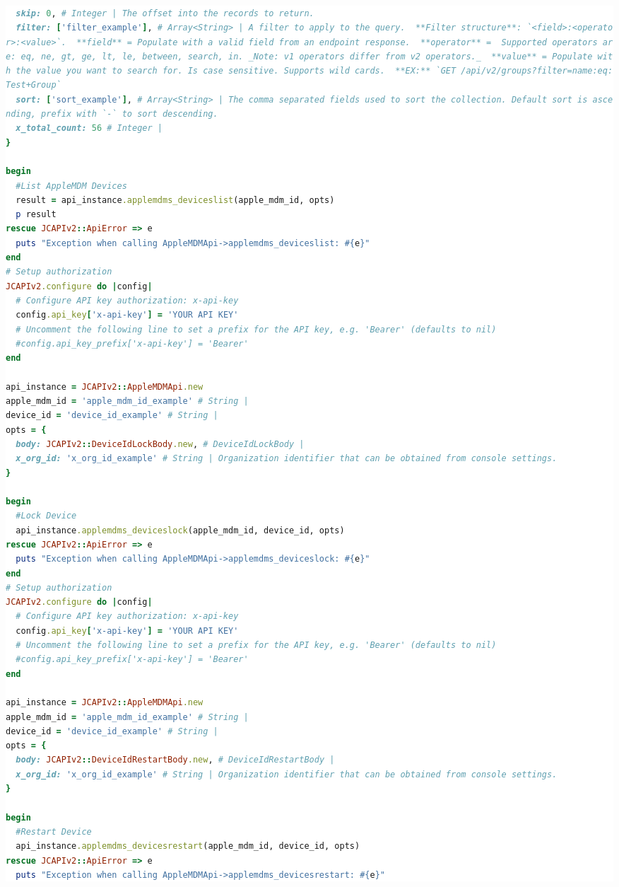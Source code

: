 ```ruby
  skip: 0, # Integer | The offset into the records to return.
  filter: ['filter_example'], # Array<String> | A filter to apply to the query.  **Filter structure**: `<field>:<operator>:<value>`.  **field** = Populate with a valid field from an endpoint response.  **operator** =  Supported operators are: eq, ne, gt, ge, lt, le, between, search, in. _Note: v1 operators differ from v2 operators._  **value** = Populate with the value you want to search for. Is case sensitive. Supports wild cards.  **EX:** `GET /api/v2/groups?filter=name:eq:Test+Group`
  sort: ['sort_example'], # Array<String> | The comma separated fields used to sort the collection. Default sort is ascending, prefix with `-` to sort descending. 
  x_total_count: 56 # Integer | 
}

begin
  #List AppleMDM Devices
  result = api_instance.applemdms_deviceslist(apple_mdm_id, opts)
  p result
rescue JCAPIv2::ApiError => e
  puts "Exception when calling AppleMDMApi->applemdms_deviceslist: #{e}"
end
# Setup authorization
JCAPIv2.configure do |config|
  # Configure API key authorization: x-api-key
  config.api_key['x-api-key'] = 'YOUR API KEY'
  # Uncomment the following line to set a prefix for the API key, e.g. 'Bearer' (defaults to nil)
  #config.api_key_prefix['x-api-key'] = 'Bearer'
end

api_instance = JCAPIv2::AppleMDMApi.new
apple_mdm_id = 'apple_mdm_id_example' # String | 
device_id = 'device_id_example' # String | 
opts = { 
  body: JCAPIv2::DeviceIdLockBody.new, # DeviceIdLockBody | 
  x_org_id: 'x_org_id_example' # String | Organization identifier that can be obtained from console settings.
}

begin
  #Lock Device
  api_instance.applemdms_deviceslock(apple_mdm_id, device_id, opts)
rescue JCAPIv2::ApiError => e
  puts "Exception when calling AppleMDMApi->applemdms_deviceslock: #{e}"
end
# Setup authorization
JCAPIv2.configure do |config|
  # Configure API key authorization: x-api-key
  config.api_key['x-api-key'] = 'YOUR API KEY'
  # Uncomment the following line to set a prefix for the API key, e.g. 'Bearer' (defaults to nil)
  #config.api_key_prefix['x-api-key'] = 'Bearer'
end

api_instance = JCAPIv2::AppleMDMApi.new
apple_mdm_id = 'apple_mdm_id_example' # String | 
device_id = 'device_id_example' # String | 
opts = { 
  body: JCAPIv2::DeviceIdRestartBody.new, # DeviceIdRestartBody | 
  x_org_id: 'x_org_id_example' # String | Organization identifier that can be obtained from console settings.
}

begin
  #Restart Device
  api_instance.applemdms_devicesrestart(apple_mdm_id, device_id, opts)
rescue JCAPIv2::ApiError => e
  puts "Exception when calling AppleMDMApi->applemdms_devicesrestart: #{e}"
```